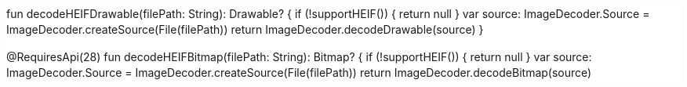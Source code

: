 fun decodeHEIFDrawable(filePath: <span class="hljs-built_in">String</span>): Drawable? {
    <span class="hljs-keyword">if</span> (!supportHEIF()) {
        <span class="hljs-keyword">return</span> <span class="hljs-literal">null</span>
    }
    <span class="hljs-keyword">var</span> source: ImageDecoder.Source = ImageDecoder.createSource(File(filePath))
    <span class="hljs-keyword">return</span> ImageDecoder.decodeDrawable(source)
}

@RequiresApi(<span class="hljs-number">28</span>)
fun decodeHEIFBitmap(filePath: <span class="hljs-built_in">String</span>): Bitmap? {
    <span class="hljs-keyword">if</span> (!supportHEIF()) {
        <span class="hljs-keyword">return</span> <span class="hljs-literal">null</span>
    }
    <span class="hljs-keyword">var</span> source: ImageDecoder.Source = ImageDecoder.createSource(File(filePath))
    <span class="hljs-keyword">return</span> ImageDecoder.decodeBitmap(source)
